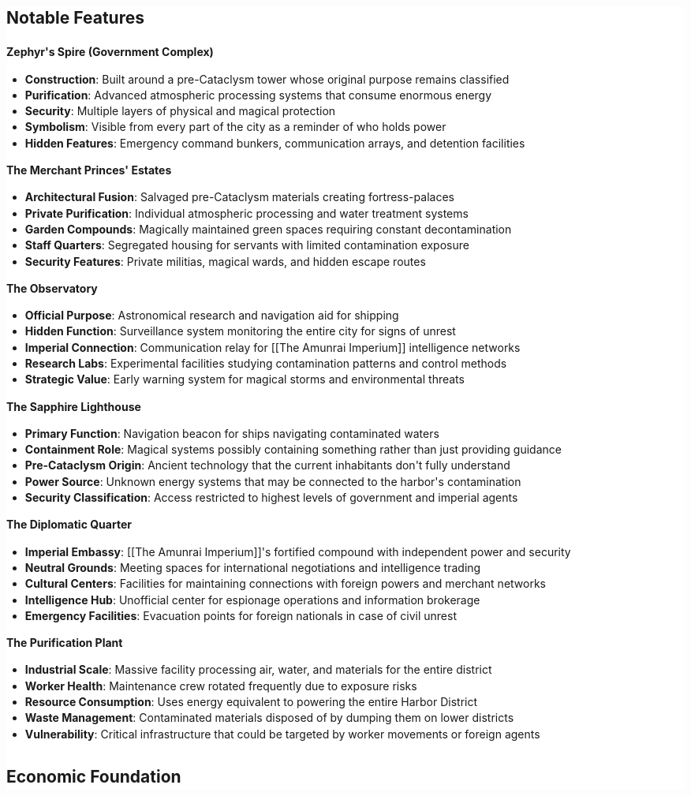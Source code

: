## Notable Features

**Zephyr's Spire (Government Complex)**
- **Construction**: Built around a pre-Cataclysm tower whose original purpose remains classified
- **Purification**: Advanced atmospheric processing systems that consume enormous energy
- **Security**: Multiple layers of physical and magical protection
- **Symbolism**: Visible from every part of the city as a reminder of who holds power
- **Hidden Features**: Emergency command bunkers, communication arrays, and detention facilities

**The Merchant Princes' Estates**
- **Architectural Fusion**: Salvaged pre-Cataclysm materials creating fortress-palaces
- **Private Purification**: Individual atmospheric processing and water treatment systems
- **Garden Compounds**: Magically maintained green spaces requiring constant decontamination
- **Staff Quarters**: Segregated housing for servants with limited contamination exposure
- **Security Features**: Private militias, magical wards, and hidden escape routes

**The Observatory**
- **Official Purpose**: Astronomical research and navigation aid for shipping
- **Hidden Function**: Surveillance system monitoring the entire city for signs of unrest
- **Imperial Connection**: Communication relay for [[The Amunrai Imperium]] intelligence networks
- **Research Labs**: Experimental facilities studying contamination patterns and control methods
- **Strategic Value**: Early warning system for magical storms and environmental threats

**The Sapphire Lighthouse**
- **Primary Function**: Navigation beacon for ships navigating contaminated waters
- **Containment Role**: Magical systems possibly containing something rather than just providing guidance
- **Pre-Cataclysm Origin**: Ancient technology that the current inhabitants don't fully understand
- **Power Source**: Unknown energy systems that may be connected to the harbor's contamination
- **Security Classification**: Access restricted to highest levels of government and imperial agents

**The Diplomatic Quarter**
- **Imperial Embassy**: [[The Amunrai Imperium]]'s fortified compound with independent power and security
- **Neutral Grounds**: Meeting spaces for international negotiations and intelligence trading
- **Cultural Centers**: Facilities for maintaining connections with foreign powers and merchant networks
- **Intelligence Hub**: Unofficial center for espionage operations and information brokerage
- **Emergency Facilities**: Evacuation points for foreign nationals in case of civil unrest

**The Purification Plant**
- **Industrial Scale**: Massive facility processing air, water, and materials for the entire district
- **Worker Health**: Maintenance crew rotated frequently due to exposure risks
- **Resource Consumption**: Uses energy equivalent to powering the entire Harbor District
- **Waste Management**: Contaminated materials disposed of by dumping them on lower districts
- **Vulnerability**: Critical infrastructure that could be targeted by worker movements or foreign agents

## Economic Foundation
